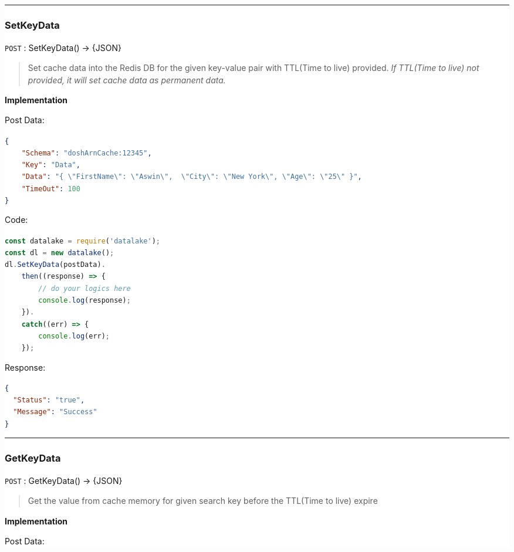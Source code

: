 -----------------------------------------

### **SetKeyData**

`POST` : SetKeyData() → {JSON}

> Set cache data into the Redis DB for the given key-value pair with TTL(Time to live) provided. _If TTL(Time to live) not provided, it will set cache data as permanent data._

**Implementation**

Post Data:

```json
{
    "Schema": "doshArnCache:12345",
    "Key": "Data",
    "Data": "{ \"FirstName\": \"Aswin\",  \"City\": \"New York\", \"Age\": \"25\" }",
    "TimeOut": 100
}
```

Code:

```js
const datalake = require('datalake');
const dl = new datalake();
dl.SetKeyData(postData).
    then((response) => {
        // do your logics here
        console.log(response);
    }).
    catch((err) => {
        console.log(err);
    });
```

Response:

```json
{
  "Status": "true",
  "Message": "Success"
}
```

-----------------------------------------

### **GetKeyData**

`POST` : GetKeyData() → {JSON}

> Get the value from cache memory for given search key before the TTL(Time to live) expire

**Implementation**

Post Data:
